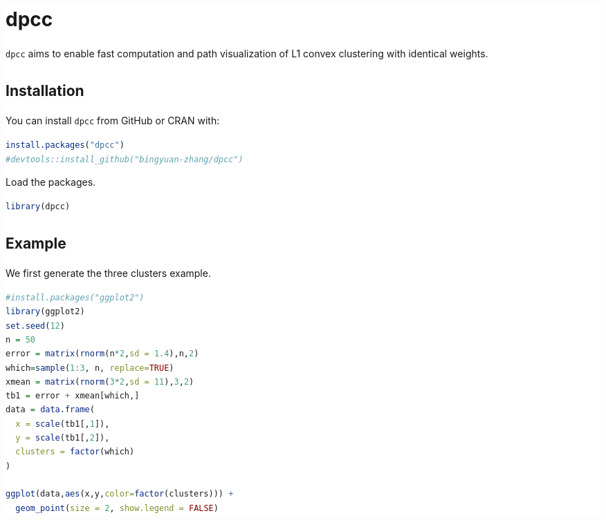 


# dpcc





`dpcc` aims to enable fast computation and path visualization of L1
convex clustering with identical weights.

## Installation

You can install `dpcc` from GitHub or CRAN with:

``` r
install.packages("dpcc")
#devtools::install_github("bingyuan-zhang/dpcc")
```

Load the packages.

``` r
library(dpcc)
```

## Example

We first generate the three clusters example.

``` r
#install.packages("ggplot2")
library(ggplot2)
set.seed(12)
n = 50
error = matrix(rnorm(n*2,sd = 1.4),n,2)
which=sample(1:3, n, replace=TRUE)
xmean = matrix(rnorm(3*2,sd = 11),3,2)
tb1 = error + xmean[which,]
data = data.frame(
  x = scale(tb1[,1]),
  y = scale(tb1[,2]),
  clusters = factor(which)
)

ggplot(data,aes(x,y,color=factor(clusters))) + 
  geom_point(size = 2, show.legend = FALSE)
```

